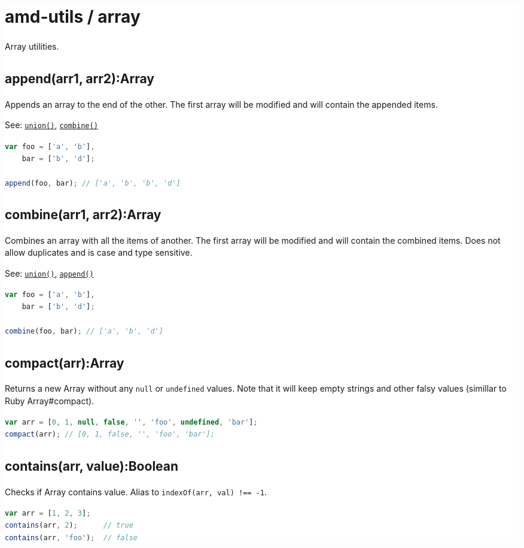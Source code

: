 # amd-utils / array #

Array utilities.




## append(arr1, arr2):Array

Appends an array to the end of the other.
The first array will be modified and will contain the appended items.

See: [`union()`](#union), [`combine()`](#combine)

```js
var foo = ['a', 'b'],
    bar = ['b', 'd'];

append(foo, bar); // ['a', 'b', 'b', 'd']
```



## combine(arr1, arr2):Array

Combines an array with all the items of another.
The first array will be modified and will contain the combined items.
Does not allow duplicates and is case and type sensitive.

See: [`union()`](#union), [`append()`](#append)

```js
var foo = ['a', 'b'],
    bar = ['b', 'd'];

combine(foo, bar); // ['a', 'b', 'd']
```



## compact(arr):Array

Returns a new Array without any `null` or `undefined` values. Note that it will
keep empty strings and other falsy values (simillar to Ruby Array#compact).

```js
var arr = [0, 1, null, false, '', 'foo', undefined, 'bar'];
compact(arr); // [0, 1, false, '', 'foo', 'bar'];
```



## contains(arr, value):Boolean

Checks if Array contains value. Alias to `indexOf(arr, val) !== -1`.

```js
var arr = [1, 2, 3];
contains(arr, 2);      // true
contains(arr, 'foo');  // false
```
